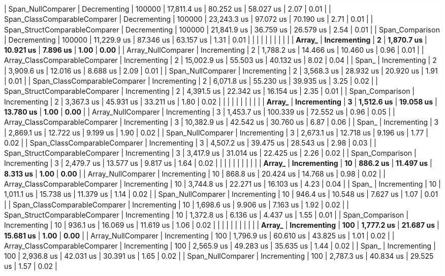 |             Span_NullComparer |         Decrementing | 100000 | 17,811.4 us |  80.252 us |  58.027 us |   2.07 |     0.01 |
|  Span_ClassComparableComparer |         Decrementing | 100000 | 23,243.3 us |  97.072 us |  70.190 us |   2.71 |     0.01 |
| Span_StructComparableComparer |         Decrementing | 100000 | 21,841.9 us |  36.759 us |  26.579 us |   2.54 |     0.01 |
|               Span_Comparison |         Decrementing | 100000 | 11,229.9 us |  87.346 us |  63.157 us |   1.31 |     0.01 |
|                               |                      |        |             |            |            |        |          |
|                        **Array_** |         **Incrementing** |      **2** |  **1,870.7 us** |  **10.921 us** |   **7.896 us** |   **1.00** |     **0.00** |
|            Array_NullComparer |         Incrementing |      2 |  1,788.2 us |  14.466 us |  10.460 us |   0.96 |     0.01 |
| Array_ClassComparableComparer |         Incrementing |      2 | 15,002.9 us |  55.503 us |  40.132 us |   8.02 |     0.04 |
|                         Span_ |         Incrementing |      2 |  3,909.6 us |  12.016 us |   8.688 us |   2.09 |     0.01 |
|             Span_NullComparer |         Incrementing |      2 |  3,568.3 us |  28.932 us |  20.920 us |   1.91 |     0.01 |
|  Span_ClassComparableComparer |         Incrementing |      2 |  6,071.8 us |  55.230 us |  39.935 us |   3.25 |     0.02 |
| Span_StructComparableComparer |         Incrementing |      2 |  4,391.5 us |  22.342 us |  16.154 us |   2.35 |     0.01 |
|               Span_Comparison |         Incrementing |      2 |  3,367.3 us |  45.931 us |  33.211 us |   1.80 |     0.02 |
|                               |                      |        |             |            |            |        |          |
|                        **Array_** |         **Incrementing** |      **3** |  **1,512.6 us** |  **19.058 us** |  **13.780 us** |   **1.00** |     **0.00** |
|            Array_NullComparer |         Incrementing |      3 |  1,453.7 us | 100.339 us |  72.552 us |   0.96 |     0.05 |
| Array_ClassComparableComparer |         Incrementing |      3 | 10,382.9 us |  42.542 us |  30.760 us |   6.87 |     0.06 |
|                         Span_ |         Incrementing |      3 |  2,869.1 us |  12.722 us |   9.199 us |   1.90 |     0.02 |
|             Span_NullComparer |         Incrementing |      3 |  2,673.1 us |  12.718 us |   9.196 us |   1.77 |     0.02 |
|  Span_ClassComparableComparer |         Incrementing |      3 |  4,507.2 us |  39.475 us |  28.543 us |   2.98 |     0.03 |
| Span_StructComparableComparer |         Incrementing |      3 |  3,417.9 us |  31.014 us |  22.425 us |   2.26 |     0.02 |
|               Span_Comparison |         Incrementing |      3 |  2,479.7 us |  13.577 us |   9.817 us |   1.64 |     0.02 |
|                               |                      |        |             |            |            |        |          |
|                        **Array_** |         **Incrementing** |     **10** |    **886.2 us** |  **11.497 us** |   **8.313 us** |   **1.00** |     **0.00** |
|            Array_NullComparer |         Incrementing |     10 |    868.8 us |  20.424 us |  14.768 us |   0.98 |     0.02 |
| Array_ClassComparableComparer |         Incrementing |     10 |  3,744.8 us |  22.271 us |  16.103 us |   4.23 |     0.04 |
|                         Span_ |         Incrementing |     10 |  1,011.1 us |  15.738 us |  11.379 us |   1.14 |     0.02 |
|             Span_NullComparer |         Incrementing |     10 |    946.4 us |  10.548 us |   7.627 us |   1.07 |     0.01 |
|  Span_ClassComparableComparer |         Incrementing |     10 |  1,698.6 us |   9.906 us |   7.163 us |   1.92 |     0.02 |
| Span_StructComparableComparer |         Incrementing |     10 |  1,372.8 us |   6.136 us |   4.437 us |   1.55 |     0.01 |
|               Span_Comparison |         Incrementing |     10 |    936.1 us |  16.069 us |  11.619 us |   1.06 |     0.02 |
|                               |                      |        |             |            |            |        |          |
|                        **Array_** |         **Incrementing** |    **100** |  **1,777.2 us** |  **21.687 us** |  **15.681 us** |   **1.00** |     **0.00** |
|            Array_NullComparer |         Incrementing |    100 |  1,796.9 us |  60.610 us |  43.825 us |   1.01 |     0.02 |
| Array_ClassComparableComparer |         Incrementing |    100 |  2,565.9 us |  49.283 us |  35.635 us |   1.44 |     0.02 |
|                         Span_ |         Incrementing |    100 |  2,936.8 us |  42.031 us |  30.391 us |   1.65 |     0.02 |
|             Span_NullComparer |         Incrementing |    100 |  2,787.3 us |  40.834 us |  29.525 us |   1.57 |     0.02 |